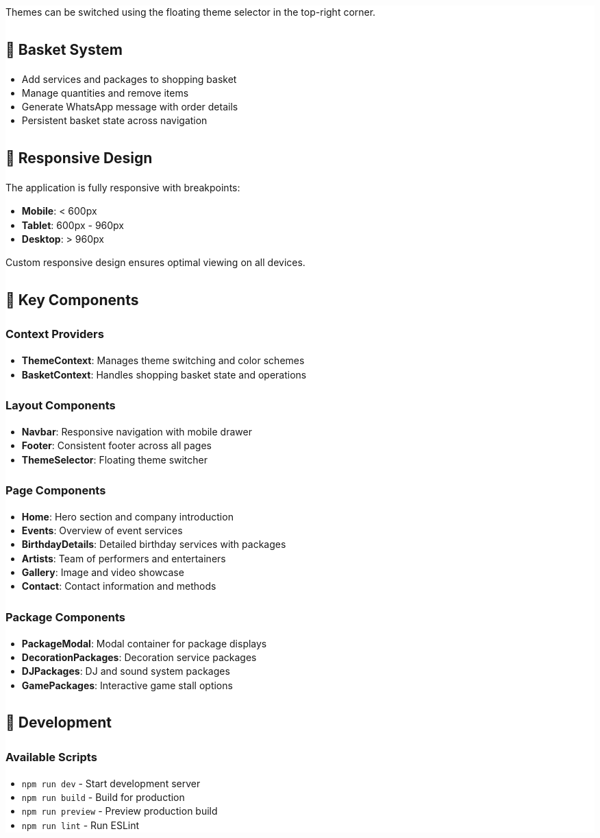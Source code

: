 Themes can be switched using the floating theme selector in the top-right corner.

## 🛒 Basket System

- Add services and packages to shopping basket
- Manage quantities and remove items
- Generate WhatsApp message with order details
- Persistent basket state across navigation

## 📱 Responsive Design

The application is fully responsive with breakpoints:
- **Mobile**: < 600px
- **Tablet**: 600px - 960px  
- **Desktop**: > 960px

Custom responsive design ensures optimal viewing on all devices.

## 🎯 Key Components

### Context Providers
- **ThemeContext**: Manages theme switching and color schemes
- **BasketContext**: Handles shopping basket state and operations

### Layout Components
- **Navbar**: Responsive navigation with mobile drawer
- **Footer**: Consistent footer across all pages
- **ThemeSelector**: Floating theme switcher

### Page Components
- **Home**: Hero section and company introduction
- **Events**: Overview of event services
- **BirthdayDetails**: Detailed birthday services with packages
- **Artists**: Team of performers and entertainers
- **Gallery**: Image and video showcase
- **Contact**: Contact information and methods

### Package Components
- **PackageModal**: Modal container for package displays
- **DecorationPackages**: Decoration service packages
- **DJPackages**: DJ and sound system packages  
- **GamePackages**: Interactive game stall options

## 🔧 Development

### Available Scripts

- `npm run dev` - Start development server
- `npm run build` - Build for production
- `npm run preview` - Preview production build
- `npm run lint` - Run ESLint
